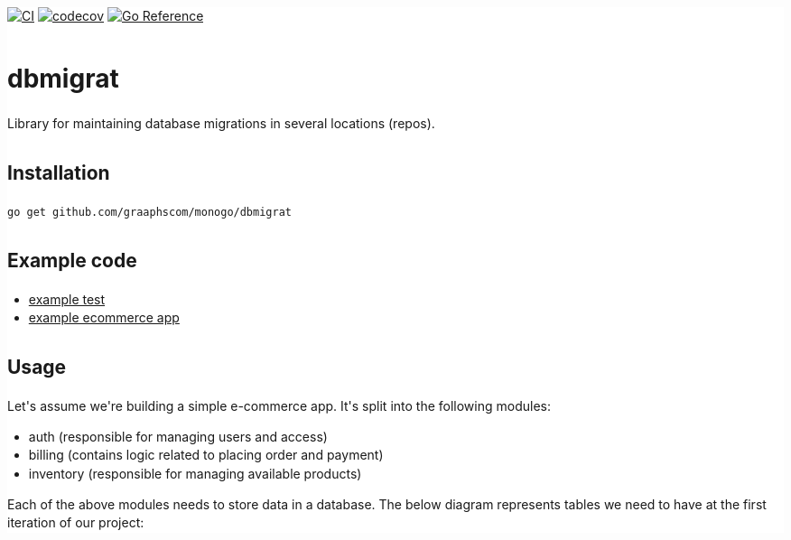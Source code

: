 [![CI](https://github.com/graaphscom/monogo/actions/workflows/dbmigrat.yml/badge.svg)](https://github.com/graaphscom/monogo/actions/workflows/dbmigrat.yml)
[![codecov](https://codecov.io/gh/graaphscom/monogo/branch/master/graph/badge.svg?flag=dbmigrat)](https://codecov.io/gh/graaphscom/monogo)
[![Go Reference](https://pkg.go.dev/badge/github.com/graaphscom/monogo/dbmigrat.svg)](https://pkg.go.dev/github.com/graaphscom/monogo/dbmigrat)

# dbmigrat
Library for maintaining database migrations in several locations (repos).

## Installation
```
go get github.com/graaphscom/monogo/dbmigrat
```
## Example code
- [example test](example_test.go)
- [example ecommerce app](internal/docs/ecommerceapp)
## Usage
Let's assume we're building a simple e-commerce app.
It's split into the following modules:
- auth (responsible for managing users and access)
- billing (contains logic related to placing order and payment)
- inventory (responsible for managing available products)

Each of the above modules needs to store data in a database.
The below diagram represents tables we need to have at the first iteration of our project:

